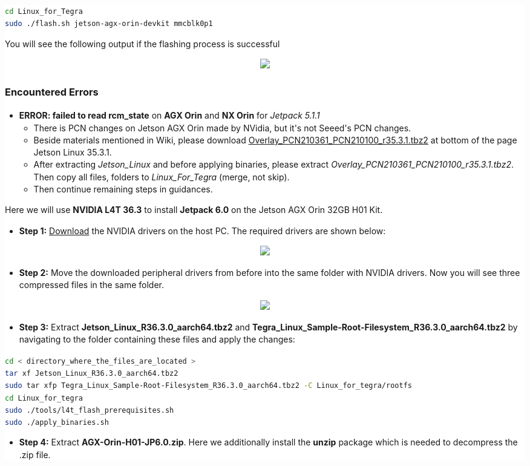 ```sh
cd Linux_for_Tegra
sudo ./flash.sh jetson‐agx‐orin‐devkit mmcblk0p1
```

You will see the following output if the flashing process is successful

<div align="center"><img width ="1000" src="https://files.seeedstudio.com/wiki/Jetson-AGX-Orin-32GB-H01-Kit/9.jpg"/></div>

### Encountered Errors

- **ERROR: failed to read rcm_state** on **AGX Orin** and **NX Orin** for *Jetpack 5.1.1*
  - There is PCN changes on Jetson AGX Orin made by NVidia, but it's not Seeed's PCN changes.
  - Beside materials mentioned in Wiki, please download [Overlay_PCN210361_PCN210100_r35.3.1.tbz2](https://developer.nvidia.com/downloads/embedded/l4t/r35_release_v3.1/overlay_pcn210361_pcn210100_r35.3.1.tbz2) at bottom of the page Jetson Linux 35.3.1.
  - After extracting *Jetson_Linux* and before applying binaries, please extract *Overlay_PCN210361_PCN210100_r35.3.1.tbz2*. Then copy all files, folders to *Linux_For_Tegra* (merge, not skip).
  - Then continue remaining steps in guidances.

</TabItem>

<TabItem value="JP6.0" label="JP6.0">

Here we will use **NVIDIA L4T 36.3** to install **Jetpack 6.0** on the Jetson AGX Orin 32GB H01 Kit.

- **Step 1:** [Download](https://developer.nvidia.com/embedded/jetson-linux-r363) the NVIDIA drivers on the host PC. The required drivers are shown below:

<div align="center">
  <img width ="800" src="https://files.seeedstudio.com/wiki/Jetson-AGX-Orin-32GB-H01-Kit/2.jpg"/>
</div>

- **Step 2:** Move the downloaded peripheral drivers from before into the same folder with NVIDIA drivers. Now you will see three compressed files in the same folder.

<div align="center">
  <img width ="800" src="https://files.seeedstudio.com/wiki/reComputer-Jetson/Orin-AGX-H01/files.png"/>
</div>

- **Step 3:** Extract **Jetson_Linux_R36.3.0_aarch64.tbz2** and **Tegra_Linux_Sample-Root-Filesystem_R36.3.0_aarch64.tbz2** by navigating to the folder containing these files and apply the changes:

```bash
cd < directory_where_the_files_are_located >
tar xf Jetson_Linux_R36.3.0_aarch64.tbz2
sudo tar xfp Tegra_Linux_Sample-Root-Filesystem_R36.3.0_aarch64.tbz2 -C Linux_for_tegra/rootfs
cd Linux_for_tegra
sudo ./tools/l4t_flash_prerequisites.sh
sudo ./apply_binaries.sh
```

- **Step 4:** Extract **AGX-Orin-H01-JP6.0.zip**. Here we additionally install the **unzip** package which is needed to decompress the .zip file.
